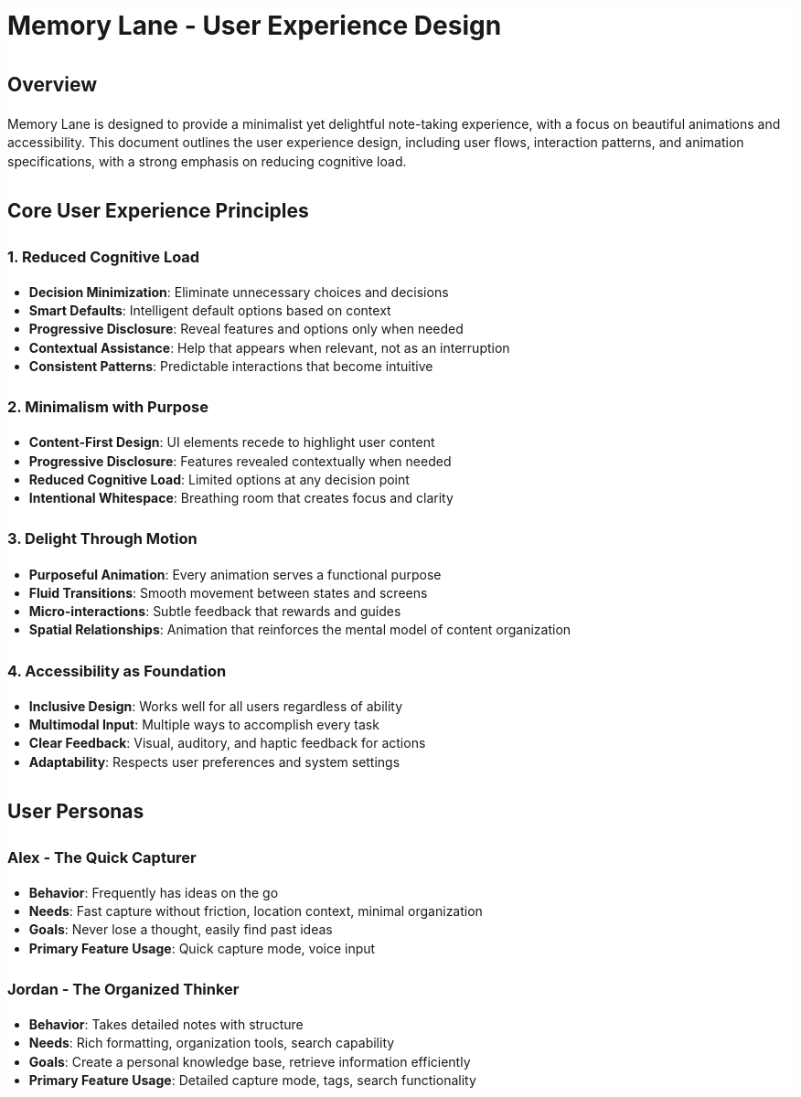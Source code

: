 # Memory Lane - User Experience Design

## Overview

Memory Lane is designed to provide a minimalist yet delightful note-taking experience, with a focus on beautiful animations and accessibility. This document outlines the user experience design, including user flows, interaction patterns, and animation specifications, with a strong emphasis on reducing cognitive load.

## Core User Experience Principles

### 1. Reduced Cognitive Load

- **Decision Minimization**: Eliminate unnecessary choices and decisions
- **Smart Defaults**: Intelligent default options based on context
- **Progressive Disclosure**: Reveal features and options only when needed
- **Contextual Assistance**: Help that appears when relevant, not as an interruption
- **Consistent Patterns**: Predictable interactions that become intuitive

### 2. Minimalism with Purpose

- **Content-First Design**: UI elements recede to highlight user content
- **Progressive Disclosure**: Features revealed contextually when needed
- **Reduced Cognitive Load**: Limited options at any decision point
- **Intentional Whitespace**: Breathing room that creates focus and clarity

### 3. Delight Through Motion

- **Purposeful Animation**: Every animation serves a functional purpose
- **Fluid Transitions**: Smooth movement between states and screens
- **Micro-interactions**: Subtle feedback that rewards and guides
- **Spatial Relationships**: Animation that reinforces the mental model of content organization

### 4. Accessibility as Foundation

- **Inclusive Design**: Works well for all users regardless of ability
- **Multimodal Input**: Multiple ways to accomplish every task
- **Clear Feedback**: Visual, auditory, and haptic feedback for actions
- **Adaptability**: Respects user preferences and system settings

## User Personas

### Alex - The Quick Capturer
- **Behavior**: Frequently has ideas on the go
- **Needs**: Fast capture without friction, location context, minimal organization
- **Goals**: Never lose a thought, easily find past ideas
- **Primary Feature Usage**: Quick capture mode, voice input

### Jordan - The Organized Thinker
- **Behavior**: Takes detailed notes with structure
- **Needs**: Rich formatting, organization tools, search capability
- **Goals**: Create a personal knowledge base, retrieve information efficiently
- **Primary Feature Usage**: Detailed capture mode, tags, search functionality
